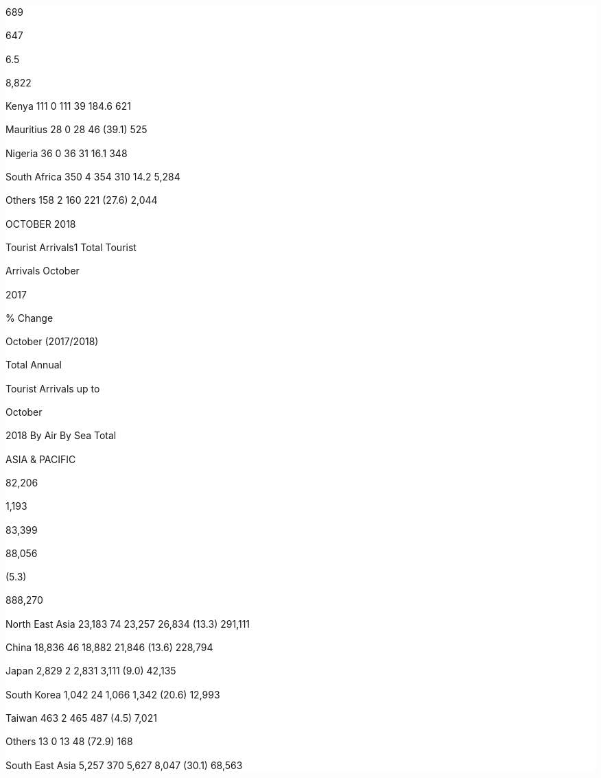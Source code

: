 689

647

6.5

8,822

Kenya 111 0 111 39 184.6 621

Mauritius 28 0 28 46 (39.1) 525

Nigeria 36 0 36 31 16.1 348

South Africa 350 4 354 310 14.2 5,284

Others 158 2 160 221 (27.6) 2,044

OCTOBER 2018

Tourist Arrivals1 Total Tourist

Arrivals October

2017

% Change

October (2017/2018)

Total Annual

Tourist Arrivals up to

October

2018 By Air By Sea Total

ASIA & PACIFIC

82,206

1,193

83,399

88,056

(5.3)

888,270

North East Asia 23,183 74 23,257 26,834 (13.3) 291,111

China 18,836 46 18,882 21,846 (13.6) 228,794

Japan 2,829 2 2,831 3,111 (9.0) 42,135

South Korea 1,042 24 1,066 1,342 (20.6) 12,993

Taiwan 463 2 465 487 (4.5) 7,021

Others 13 0 13 48 (72.9) 168

South East Asia 5,257 370 5,627 8,047 (30.1) 68,563
